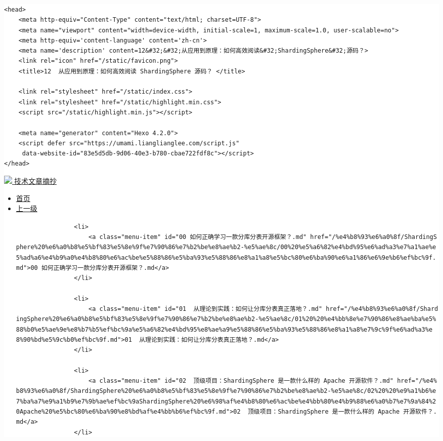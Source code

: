 <!DOCTYPE html>
<html xmlns="http://www.w3.org/1999/xhtml">

<head>

    <head>
        <meta http-equiv="Content-Type" content="text/html; charset=UTF-8">
        <meta name="viewport" content="width=device-width, initial-scale=1, maximum-scale=1.0, user-scalable=no">
        <meta http-equiv='content-language' content='zh-cn'>
        <meta name='description' content=12&#32;&#32;从应用到原理：如何高效阅读&#32;ShardingSphere&#32;源码？>
        <link rel="icon" href="/static/favicon.png">
        <title>12  从应用到原理：如何高效阅读 ShardingSphere 源码？ </title>
        
        <link rel="stylesheet" href="/static/index.css">
        <link rel="stylesheet" href="/static/highlight.min.css">
        <script src="/static/highlight.min.js"></script>
        
        <meta name="generator" content="Hexo 4.2.0">
        <script defer src="https://umami.lianglianglee.com/script.js"
         data-website-id="83e5d5db-9d06-40e3-b780-cbae722fdf8c"></script>
    </head>

<body>
    <div class="book-container">
        <div class="book-sidebar">
            <div class="book-brand">
                <a href="/">
                    <img src="/static/favicon.png">
                    <span>技术文章摘抄</span>
                </a>
            </div>
            <div class="book-menu uncollapsible">
                <ul class="uncollapsible">
                    <li><a href="/" class="current-tab">首页</a></li>
                    <li><a href="../">上一级</a></li>
                </ul>
                <ul class="uncollapsible">
                    
                    <li>
                        <a class="menu-item" id="00 如何正确学习一款分库分表开源框架？.md" href="/%e4%b8%93%e6%a0%8f/ShardingSphere%20%e6%a0%b8%e5%bf%83%e5%8e%9f%e7%90%86%e7%b2%be%e8%ae%b2-%e5%ae%8c/00%20%e5%a6%82%e4%bd%95%e6%ad%a3%e7%a1%ae%e5%ad%a6%e4%b9%a0%e4%b8%80%e6%ac%be%e5%88%86%e5%ba%93%e5%88%86%e8%a1%a8%e5%bc%80%e6%ba%90%e6%a1%86%e6%9e%b6%ef%bc%9f.md">00 如何正确学习一款分库分表开源框架？.md</a>
                    </li>
                    
                    <li>
                        <a class="menu-item" id="01  从理论到实践：如何让分库分表真正落地？.md" href="/%e4%b8%93%e6%a0%8f/ShardingSphere%20%e6%a0%b8%e5%bf%83%e5%8e%9f%e7%90%86%e7%b2%be%e8%ae%b2-%e5%ae%8c/01%20%20%e4%bb%8e%e7%90%86%e8%ae%ba%e5%88%b0%e5%ae%9e%e8%b7%b5%ef%bc%9a%e5%a6%82%e4%bd%95%e8%ae%a9%e5%88%86%e5%ba%93%e5%88%86%e8%a1%a8%e7%9c%9f%e6%ad%a3%e8%90%bd%e5%9c%b0%ef%bc%9f.md">01  从理论到实践：如何让分库分表真正落地？.md</a>
                    </li>
                    
                    <li>
                        <a class="menu-item" id="02  顶级项目：ShardingSphere 是一款什么样的 Apache 开源软件？.md" href="/%e4%b8%93%e6%a0%8f/ShardingSphere%20%e6%a0%b8%e5%bf%83%e5%8e%9f%e7%90%86%e7%b2%be%e8%ae%b2-%e5%ae%8c/02%20%20%e9%a1%b6%e7%ba%a7%e9%a1%b9%e7%9b%ae%ef%bc%9aShardingSphere%20%e6%98%af%e4%b8%80%e6%ac%be%e4%bb%80%e4%b9%88%e6%a0%b7%e7%9a%84%20Apache%20%e5%bc%80%e6%ba%90%e8%bd%af%e4%bb%b6%ef%bc%9f.md">02  顶级项目：ShardingSphere 是一款什么样的 Apache 开源软件？.md</a>
                    </li>
                    